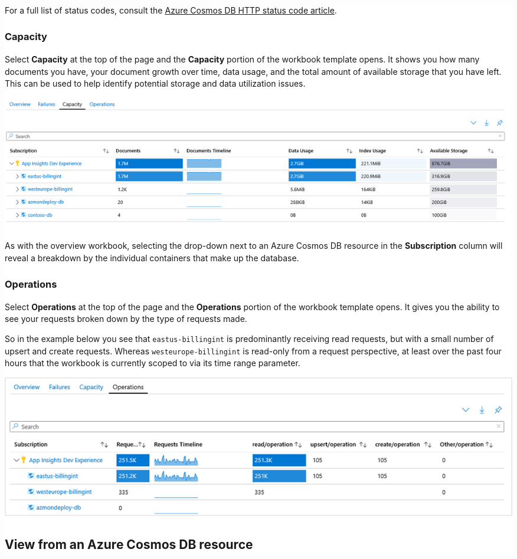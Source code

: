 For a full list of status codes, consult the [Azure Cosmos DB HTTP status code article](/rest/api/cosmos-db/http-status-codes-for-cosmosdb).

### Capacity

Select **Capacity** at the top of the page and the **Capacity** portion of the workbook template opens. It shows you how many documents you have, your document growth over time, data usage, and the total amount of available storage that you have left.  This can be used to help identify potential storage and data utilization issues.

![Capacity workbook](./media/cosmosdb-insights-overview/capacity.png) 

As with the overview workbook, selecting the drop-down next to an Azure Cosmos DB resource in the **Subscription** column will reveal a breakdown by the individual containers that make up the database.

### Operations

Select **Operations** at the top of the page and the **Operations** portion of the workbook template opens. It gives you the ability to see your requests broken down by the type of requests made.

So in the example below you see that `eastus-billingint` is predominantly receiving read requests, but with a small number of upsert and create requests. Whereas `westeurope-billingint` is read-only from a request perspective, at least over the past four hours that the workbook is currently scoped to via its time range parameter.

![Operations workbook](./media/cosmosdb-insights-overview/operation.png)

## View from an Azure Cosmos DB resource
